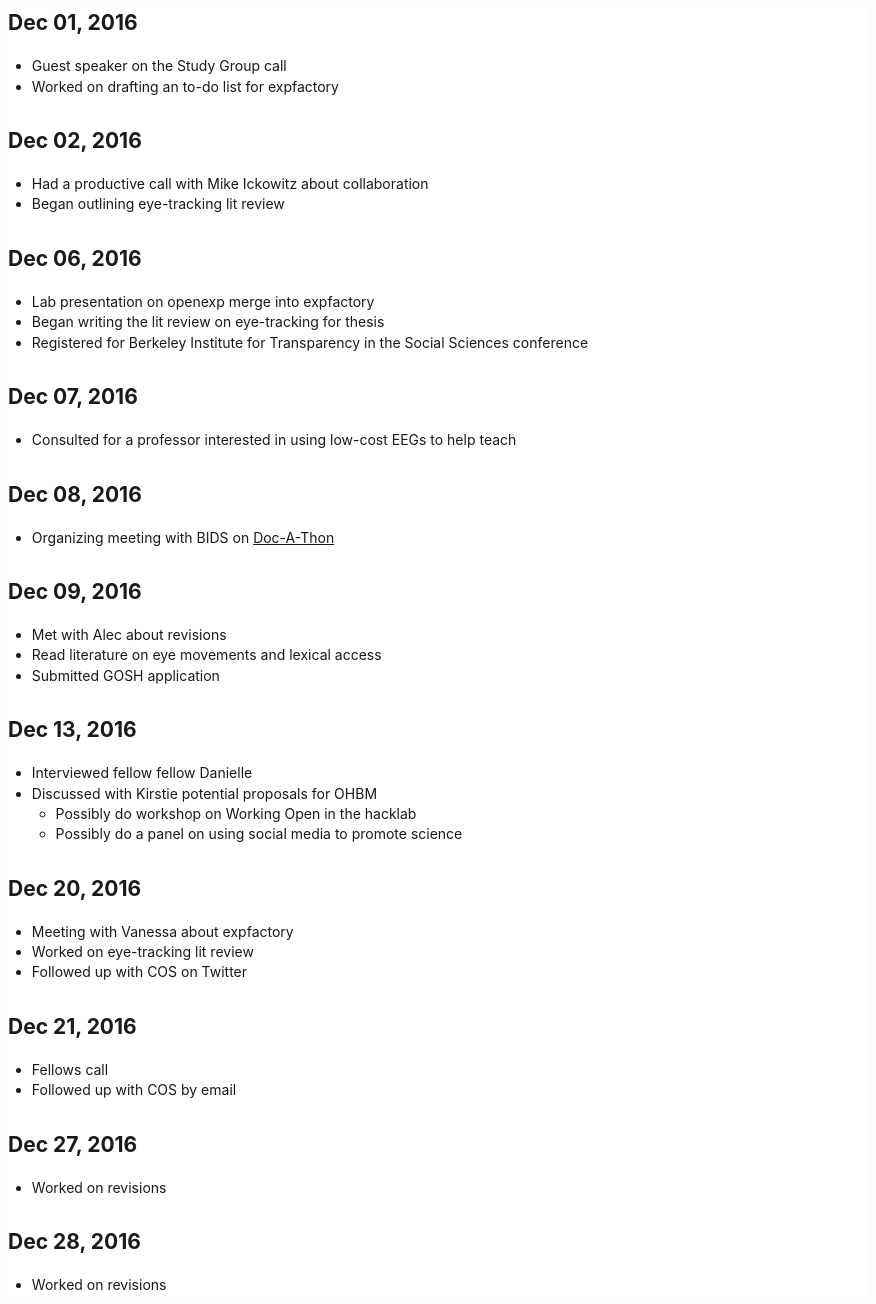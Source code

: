 ## Dec 01, 2016
- Guest speaker on the Study Group call
- Worked on drafting an to-do list for expfactory

## Dec 02, 2016
- Had a productive call with Mike Ickowitz about collaboration
- Began outlining eye-tracking lit review

## Dec 06, 2016
- Lab presentation on openexp merge into expfactory
- Began writing the lit review on eye-tracking for thesis
- Registered for Berkeley Institute for Transparency in the Social Sciences conference

## Dec 07, 2016
- Consulted for a professor interested in using low-cost EEGs to help teach

## Dec 08, 2016
- Organizing meeting with BIDS on [Doc-A-Thon](https://bids.github.io/docathon/)

## Dec 09, 2016
- Met with Alec about revisions
- Read literature on eye movements and lexical access
- Submitted GOSH application

## Dec 13, 2016
- Interviewed fellow fellow Danielle
- Discussed with Kirstie potential proposals for OHBM
  - Possibly do workshop on Working Open in the hacklab
  - Possibly do a panel on using social media to promote science

## Dec 20, 2016
- Meeting with Vanessa about expfactory
- Worked on eye-tracking lit review
- Followed up with COS on Twitter

## Dec 21, 2016
- Fellows call
- Followed up with COS by email

## Dec 27, 2016
- Worked on revisions

## Dec 28, 2016
- Worked on revisions
